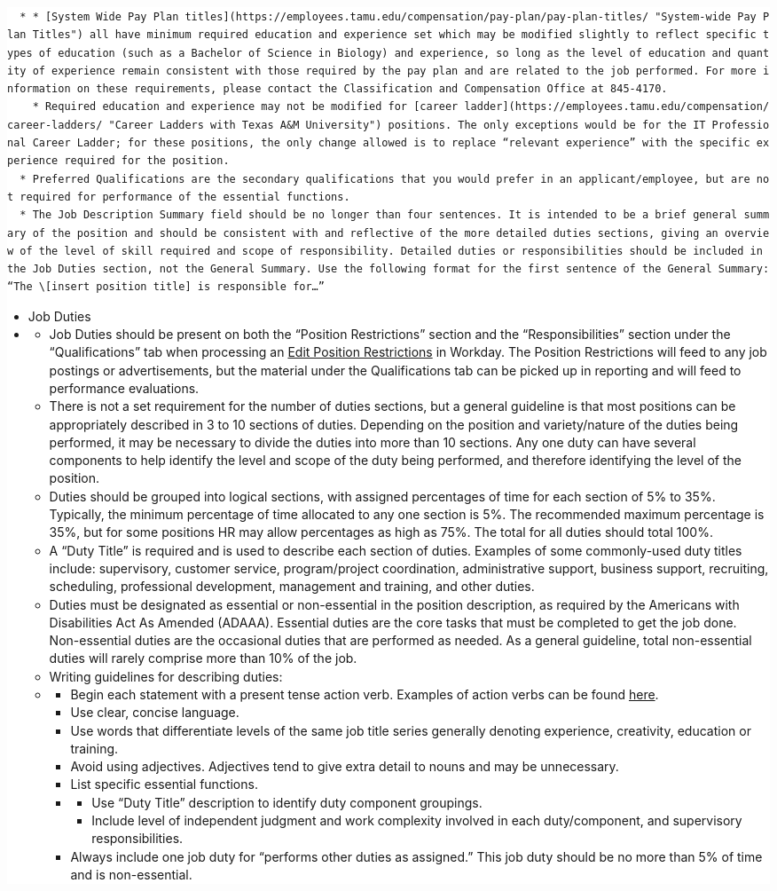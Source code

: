       * * [System Wide Pay Plan titles](https://employees.tamu.edu/compensation/pay-plan/pay-plan-titles/ "System-wide Pay Plan Titles") all have minimum required education and experience set which may be modified slightly to reflect specific types of education (such as a Bachelor of Science in Biology) and experience, so long as the level of education and quantity of experience remain consistent with those required by the pay plan and are related to the job performed. For more information on these requirements, please contact the Classification and Compensation Office at 845-4170.
        * Required education and experience may not be modified for [career ladder](https://employees.tamu.edu/compensation/career-ladders/ "Career Ladders with Texas A&M University") positions. The only exceptions would be for the IT Professional Career Ladder; for these positions, the only change allowed is to replace “relevant experience” with the specific experience required for the position.
      * Preferred Qualifications are the secondary qualifications that you would prefer in an applicant/employee, but are not required for performance of the essential functions.
      * The Job Description Summary field should be no longer than four sentences. It is intended to be a brief general summary of the position and should be consistent with and reflective of the more detailed duties sections, giving an overview of the level of skill required and scope of responsibility. Detailed duties or responsibilities should be included in the Job Duties section, not the General Summary. Use the following format for the first sentence of the General Summary: “The \[insert position title] is responsible for…”
  * Job Duties
  * * Job Duties should be present on both the “Position Restrictions” section and the “Responsibilities” section under the “Qualifications” tab when processing an [Edit Position Restrictions](https://employees.tamu.edu/compensation/job-changes/edit-position-restrictions/ "Edit Position Restrictions") in Workday. The Position Restrictions will feed to any job postings or advertisements, but the material under the Qualifications tab can be picked up in reporting and will feed to performance evaluations.
    * There is not a set requirement for the number of duties sections, but a general guideline is that most positions can be appropriately described in 3 to 10 sections of duties. Depending on the position and variety/nature of the duties being performed, it may be necessary to divide the duties into more than 10 sections. Any one duty can have several components to help identify the level and scope of the duty being performed, and therefore identifying the level of the position.
    * Duties should be grouped into logical sections, with assigned percentages of time for each section of 5% to 35%. Typically, the minimum percentage of time allocated to any one section is 5%. The recommended maximum percentage is 35%, but for some positions HR may allow percentages as high as 75%. The total for all duties should total 100%.
    * A “Duty Title” is required and is used to describe each section of duties. Examples of some commonly-used duty titles include: supervisory, customer service, program/project coordination, administrative support, business support, recruiting, scheduling, professional development, management and training, and other duties.
    * Duties must be designated as essential or non-essential in the position description, as required by the Americans with Disabilities Act As Amended (ADAAA). Essential duties are the core tasks that must be completed to get the job done. Non-essential duties are the occasional duties that are performed as needed. As a general guideline, total non-essential duties will rarely comprise more than 10% of the job.
    * Writing guidelines for describing duties:
    * * Begin each statement with a present tense action verb. Examples of action verbs can be found [here](https://employees.tamu.edu/compensation/resources/action-verbs/).
      * Use clear, concise language.
      * Use words that differentiate levels of the same job title series generally denoting experience, creativity, education or training.
      * Avoid using adjectives. Adjectives tend to give extra detail to nouns and may be unnecessary.
      * List specific essential functions.
      * * Use “Duty Title” description to identify duty component groupings.
        * Include level of independent judgment and work complexity involved in each duty/component, and supervisory responsibilities.
      * Always include one job duty for “performs other duties as assigned.” This job duty should be no more than 5% of time and is non-essential.
